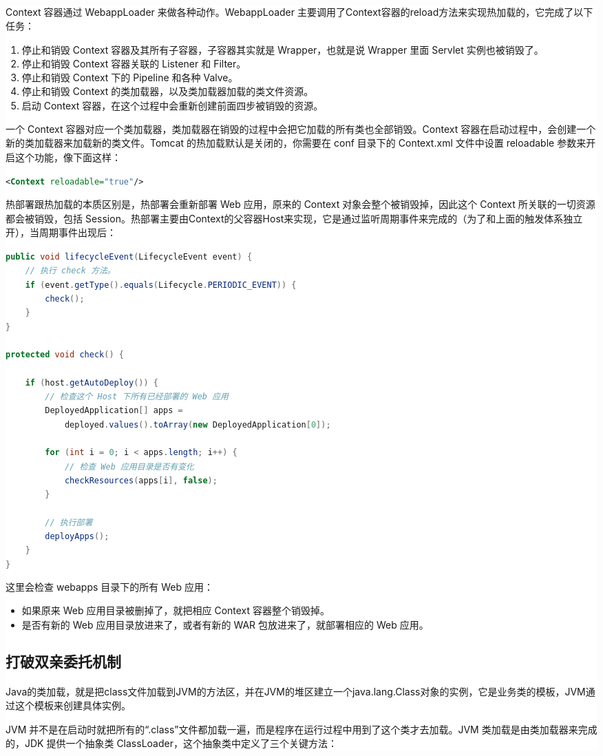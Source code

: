 Context 容器通过 WebappLoader 来做各种动作。WebappLoader 主要调用了Context容器的reload方法来实现热加载的，它完成了以下任务：

1. 停止和销毁 Context 容器及其所有子容器，子容器其实就是 Wrapper，也就是说 Wrapper 里面 Servlet 实例也被销毁了。
2. 停止和销毁 Context 容器关联的 Listener 和 Filter。
3. 停止和销毁 Context 下的 Pipeline 和各种 Valve。
4. 停止和销毁 Context 的类加载器，以及类加载器加载的类文件资源。
5. 启动 Context 容器，在这个过程中会重新创建前面四步被销毁的资源。

一个 Context 容器对应一个类加载器，类加载器在销毁的过程中会把它加载的所有类也全部销毁。Context 容器在启动过程中，会创建一个新的类加载器来加载新的类文件。Tomcat 的热加载默认是关闭的，你需要在 conf 目录下的 Context.xml 文件中设置 reloadable 参数来开启这个功能，像下面这样：

~~~xml
<Context reloadable="true"/>
~~~

热部署跟热加载的本质区别是，热部署会重新部署 Web 应用，原来的 Context 对象会整个被销毁掉，因此这个 Context 所关联的一切资源都会被销毁，包括 Session。热部署主要由Context的父容器Host来实现，它是通过监听周期事件来完成的（为了和上面的触发体系独立开），当周期事件出现后：

~~~java
public void lifecycleEvent(LifecycleEvent event) {
    // 执行 check 方法。
    if (event.getType().equals(Lifecycle.PERIODIC_EVENT)) {
        check();
    } 
}

protected void check() {
 
    if (host.getAutoDeploy()) {
        // 检查这个 Host 下所有已经部署的 Web 应用
        DeployedApplication[] apps =
            deployed.values().toArray(new DeployedApplication[0]);
            
        for (int i = 0; i < apps.length; i++) {
            // 检查 Web 应用目录是否有变化
            checkResources(apps[i], false);
        }
 
        // 执行部署
        deployApps();
    }
}
~~~

这里会检查 webapps 目录下的所有 Web 应用：

- 如果原来 Web 应用目录被删掉了，就把相应 Context 容器整个销毁掉。
- 是否有新的 Web 应用目录放进来了，或者有新的 WAR 包放进来了，就部署相应的 Web 应用。

## 打破双亲委托机制

Java的类加载，就是把class文件加载到JVM的方法区，并在JVM的堆区建立一个java.lang.Class对象的实例，它是业务类的模板，JVM通过这个模板来创建具体实例。

JVM 并不是在启动时就把所有的“.class”文件都加载一遍，而是程序在运行过程中用到了这个类才去加载。JVM 类加载是由类加载器来完成的，JDK 提供一个抽象类 ClassLoader，这个抽象类中定义了三个关键方法：
